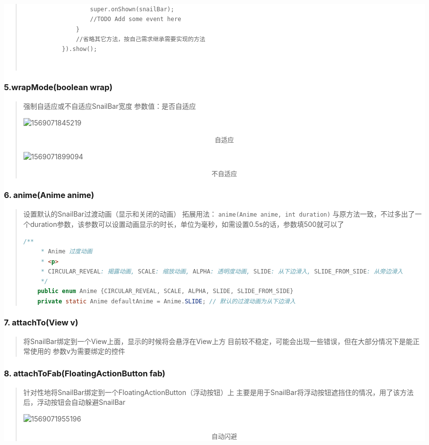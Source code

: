 >                        super.onShown(snailBar);
>                        //TODO Add some event here
>                    }
>                    //省略其它方法，按自己需求继承需要实现的方法
>                }).show();
>```
>
>

### <span id="wrapMode">5.wrapMode(boolean wrap)  </span>

> 强制自适应或不自适应SnailBar宽度
> 参数值：是否自适应
>
> ![1569071845219](https://github.com/coxylicacid/MD2Widgets/blob/master/snail_img/1569071845219.png?raw=true)
>
> <div align="center";><font size="2">自适应</font></div>
>
> ![1569071899094](https://github.com/coxylicacid/MD2Widgets/blob/master/snail_img/1569071899094.png?raw=true)
>
> <div align="center";><font size="2">不自适应</font></div>

### <span id="anime">6. anime(Anime anime)  </span>

> 设置默认的SnailBar过渡动画（显示和关闭的动画）
> 拓展用法：
> `anime(Anime anime, int duration)`
> 与原方法一致，不过多出了一个duration参数，该参数可以设置动画显示的时长，单位为毫秒，如需设置0.5s的话，参数填500就可以了
>
> ```java
> /**
>      * Anime 过度动画
>      * <p>
>      * CIRCULAR_REVEAL: 揭露动画, SCALE: 缩放动画, ALPHA: 透明度动画, SLIDE: 从下边滑入, SLIDE_FROM_SIDE: 从旁边滑入
>      */
>     public enum Anime {CIRCULAR_REVEAL, SCALE, ALPHA, SLIDE, SLIDE_FROM_SIDE}
>     private static Anime defaultAnime = Anime.SLIDE; // 默认的过渡动画为从下边滑入
> ```

### <span id="attachTo">7. attachTo(View v)  </span>

> 将SnailBar绑定到一个View上面，显示的时候将会悬浮在View上方
> 目前较不稳定，可能会出现一些错误，但在大部分情况下是能正常使用的
> 参数v为需要绑定的控件

### <span id="attachToFab">8. attachToFab(FloatingActionButton fab)  </span>

> 针对性地将SnailBar绑定到一个FloatingActionButton（浮动按钮）上
> 主要是用于SnailBar将浮动按钮遮挡住的情况，用了该方法后，浮动按钮会自动躲避SnailBar
>
> ![1569071955196](https://github.com/coxylicacid/MD2Widgets/blob/master/snail_img/1569071955196.png?raw=true)
>
> <div align="center";><font size="2">自动闪避</font></div>
